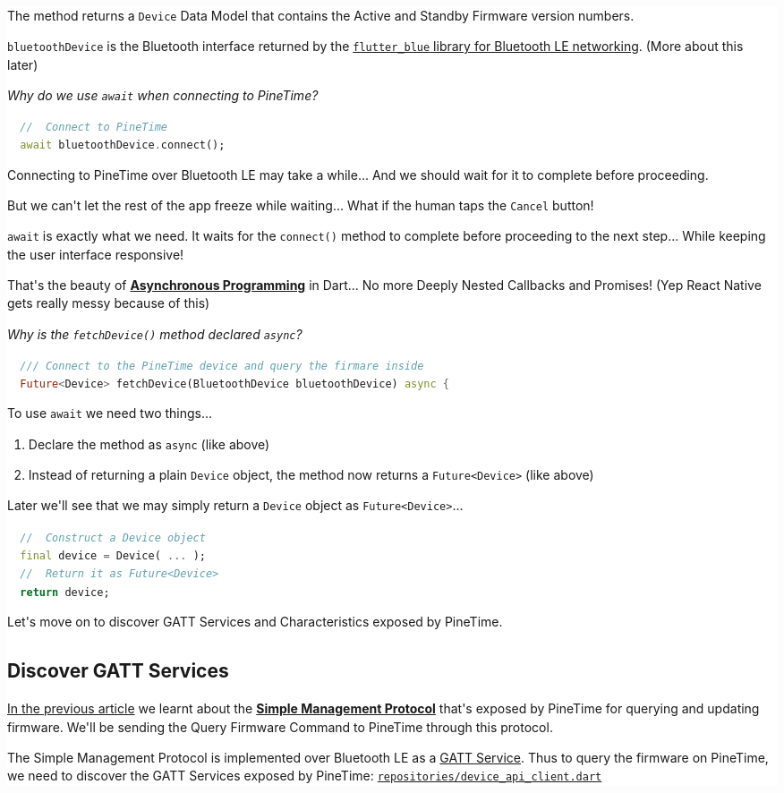 The method returns a `Device` Data Model that contains the Active and Standby Firmware version numbers.

`bluetoothDevice` is the Bluetooth interface returned by the [`flutter_blue` library for Bluetooth LE networking](https://github.com/pauldemarco/flutter_blue). (More about this later)

_Why do we use `await` when connecting to PineTime?_

```dart
  //  Connect to PineTime
  await bluetoothDevice.connect();
```

Connecting to PineTime over Bluetooth LE may take a while... And we should wait for it to complete before proceeding.

But we can't let the rest of the app freeze while waiting... What if the human taps the `Cancel` button!

`await` is exactly what we need. It waits for the `connect()` method to complete before proceeding to the next step... While keeping the user interface responsive!

That's the beauty of [__Asynchronous Programming__](https://dart.dev/codelabs/async-await) in Dart... No more Deeply Nested Callbacks and Promises! (Yep React Native gets really messy because of this)

_Why is the `fetchDevice()` method declared `async`?_

```dart
  /// Connect to the PineTime device and query the firmare inside
  Future<Device> fetchDevice(BluetoothDevice bluetoothDevice) async {
```

To use `await` we need two things...

1. Declare the method as `async` (like above)

1. Instead of returning a plain `Device` object, the method now returns a `Future<Device>` (like above)

Later we'll see that we may simply return a `Device` object as `Future<Device>`...

```dart
  //  Construct a Device object
  final device = Device( ... );
  //  Return it as Future<Device>
  return device;
```

Let's move on to discover GATT Services and Characteristics exposed by PineTime.

## Discover GATT Services

[In the previous article](https://lupyuen.github.io/pinetime-rust-mynewt/articles/companion) we learnt about the [__Simple Management Protocol__](https://github.com/apache/mynewt-mcumgr) that's exposed by PineTime for querying and updating firmware. We'll be sending the Query Firmware Command to PineTime through this protocol.

The Simple Management Protocol is implemented over Bluetooth LE as a [GATT Service](https://learn.adafruit.com/introduction-to-bluetooth-low-energy/gatt). Thus to query the firmware on PineTime, we need to discover the GATT Services exposed by PineTime: [`repositories/device_api_client.dart`](https://github.com/lupyuen/pinetime-companion/blob/bloc/lib/repositories/device_api_client.dart)
